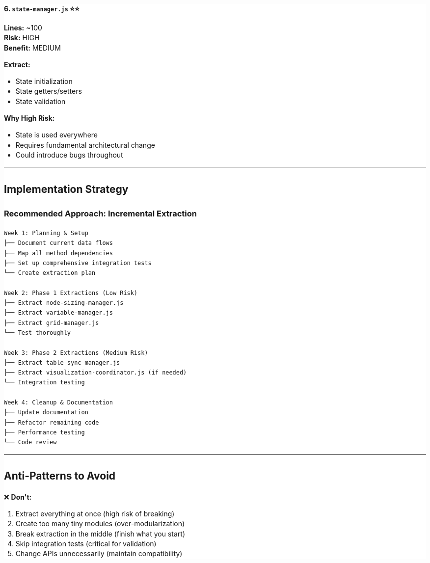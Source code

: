 #### 6. `state-manager.js` ⭐⭐
**Lines:** ~100  
**Risk:** HIGH  
**Benefit:** MEDIUM  

**Extract:**
- State initialization
- State getters/setters
- State validation

**Why High Risk:**
- State is used everywhere
- Requires fundamental architectural change
- Could introduce bugs throughout

---

## Implementation Strategy

### Recommended Approach: **Incremental Extraction**

```
Week 1: Planning & Setup
├── Document current data flows
├── Map all method dependencies
├── Set up comprehensive integration tests
└── Create extraction plan

Week 2: Phase 1 Extractions (Low Risk)
├── Extract node-sizing-manager.js
├── Extract variable-manager.js
├── Extract grid-manager.js
└── Test thoroughly

Week 3: Phase 2 Extractions (Medium Risk)
├── Extract table-sync-manager.js
├── Extract visualization-coordinator.js (if needed)
└── Integration testing

Week 4: Cleanup & Documentation
├── Update documentation
├── Refactor remaining code
├── Performance testing
└── Code review
```

---

## Anti-Patterns to Avoid

❌ **Don't:**
1. Extract everything at once (high risk of breaking)
2. Create too many tiny modules (over-modularization)
3. Break extraction in the middle (finish what you start)
4. Skip integration tests (critical for validation)
5. Change APIs unnecessarily (maintain compatibility)
